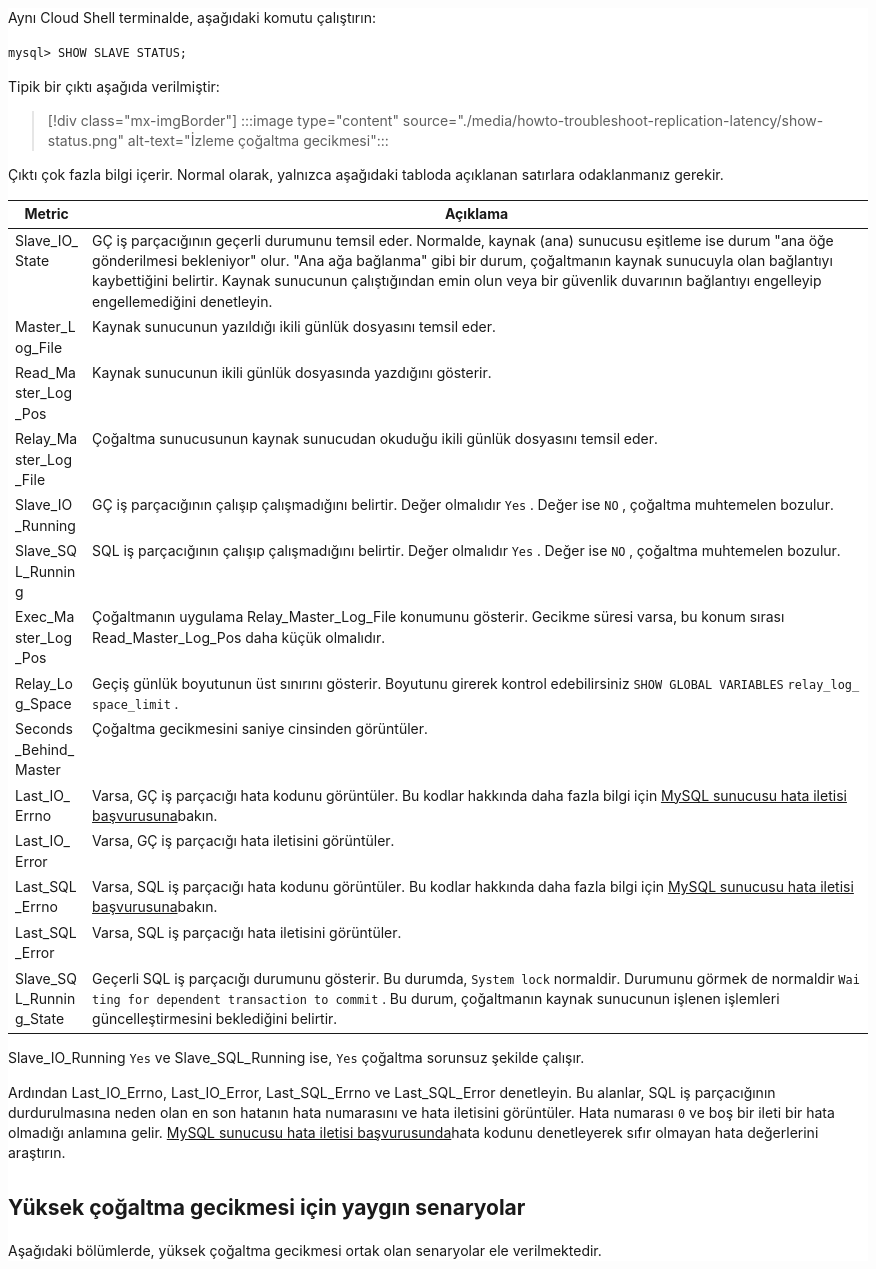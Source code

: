 Aynı Cloud Shell terminalde, aşağıdaki komutu çalıştırın:

```
mysql> SHOW SLAVE STATUS;
```

Tipik bir çıktı aşağıda verilmiştir:
  
>[!div class="mx-imgBorder"]
> :::image type="content" source="./media/howto-troubleshoot-replication-latency/show-status.png" alt-text="İzleme çoğaltma gecikmesi":::

Çıktı çok fazla bilgi içerir. Normal olarak, yalnızca aşağıdaki tabloda açıklanan satırlara odaklanmanız gerekir.

|Metric|Açıklama|
|---|---|
|Slave_IO_State| GÇ iş parçacığının geçerli durumunu temsil eder. Normalde, kaynak (ana) sunucusu eşitleme ise durum "ana öğe gönderilmesi bekleniyor" olur. "Ana ağa bağlanma" gibi bir durum, çoğaltmanın kaynak sunucuyla olan bağlantıyı kaybettiğini belirtir. Kaynak sunucunun çalıştığından emin olun veya bir güvenlik duvarının bağlantıyı engelleyip engellemediğini denetleyin.|
|Master_Log_File| Kaynak sunucunun yazıldığı ikili günlük dosyasını temsil eder.|
|Read_Master_Log_Pos| Kaynak sunucunun ikili günlük dosyasında yazdığını gösterir.|
|Relay_Master_Log_File| Çoğaltma sunucusunun kaynak sunucudan okuduğu ikili günlük dosyasını temsil eder.|
|Slave_IO_Running| GÇ iş parçacığının çalışıp çalışmadığını belirtir. Değer olmalıdır `Yes` . Değer ise `NO` , çoğaltma muhtemelen bozulur.|
|Slave_SQL_Running| SQL iş parçacığının çalışıp çalışmadığını belirtir. Değer olmalıdır `Yes` . Değer ise `NO` , çoğaltma muhtemelen bozulur.|
|Exec_Master_Log_Pos| Çoğaltmanın uygulama Relay_Master_Log_File konumunu gösterir. Gecikme süresi varsa, bu konum sırası Read_Master_Log_Pos daha küçük olmalıdır.|
|Relay_Log_Space|Geçiş günlük boyutunun üst sınırını gösterir. Boyutunu girerek kontrol edebilirsiniz `SHOW GLOBAL VARIABLES` `relay_log_space_limit` .|
|Seconds_Behind_Master| Çoğaltma gecikmesini saniye cinsinden görüntüler.|
|Last_IO_Errno|Varsa, GÇ iş parçacığı hata kodunu görüntüler. Bu kodlar hakkında daha fazla bilgi için [MySQL sunucusu hata iletisi başvurusuna](https://dev.mysql.com/doc/mysql-errors/5.7/en/server-error-reference.html)bakın.|
|Last_IO_Error| Varsa, GÇ iş parçacığı hata iletisini görüntüler.|
|Last_SQL_Errno|Varsa, SQL iş parçacığı hata kodunu görüntüler. Bu kodlar hakkında daha fazla bilgi için [MySQL sunucusu hata iletisi başvurusuna](https://dev.mysql.com/doc/mysql-errors/5.7/en/server-error-reference.html)bakın.|
|Last_SQL_Error|Varsa, SQL iş parçacığı hata iletisini görüntüler.|
|Slave_SQL_Running_State| Geçerli SQL iş parçacığı durumunu gösterir. Bu durumda, `System lock` normaldir. Durumunu görmek de normaldir `Waiting for dependent transaction to commit` . Bu durum, çoğaltmanın kaynak sunucunun işlenen işlemleri güncelleştirmesini beklediğini belirtir.|

Slave_IO_Running `Yes` ve Slave_SQL_Running ise, `Yes` çoğaltma sorunsuz şekilde çalışır. 

Ardından Last_IO_Errno, Last_IO_Error, Last_SQL_Errno ve Last_SQL_Error denetleyin.  Bu alanlar, SQL iş parçacığının durdurulmasına neden olan en son hatanın hata numarasını ve hata iletisini görüntüler. Hata numarası `0` ve boş bir ileti bir hata olmadığı anlamına gelir. [MySQL sunucusu hata iletisi başvurusunda](https://dev.mysql.com/doc/mysql-errors/5.7/en/server-error-reference.html)hata kodunu denetleyerek sıfır olmayan hata değerlerini araştırın.

## <a name="common-scenarios-for-high-replication-latency"></a>Yüksek çoğaltma gecikmesi için yaygın senaryolar

Aşağıdaki bölümlerde, yüksek çoğaltma gecikmesi ortak olan senaryolar ele verilmektedir.

